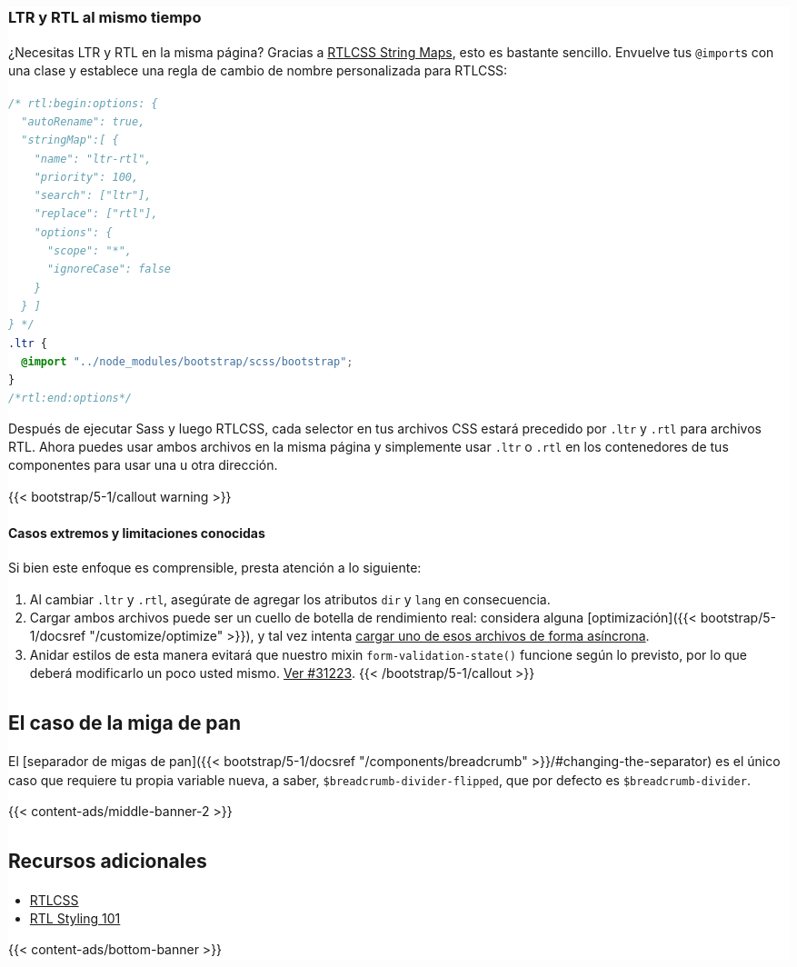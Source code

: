 ### LTR y RTL al mismo tiempo

¿Necesitas LTR y RTL en la misma página? Gracias a [RTLCSS String Maps](https://rtlcss.com/learn/usage-guide/string-map/), esto es bastante sencillo. Envuelve tus `@import`s con una clase y establece una regla de cambio de nombre personalizada para RTLCSS:

```scss
/* rtl:begin:options: {
  "autoRename": true,
  "stringMap":[ {
    "name": "ltr-rtl",
    "priority": 100,
    "search": ["ltr"],
    "replace": ["rtl"],
    "options": {
      "scope": "*",
      "ignoreCase": false
    }
  } ]
} */
.ltr {
  @import "../node_modules/bootstrap/scss/bootstrap";
}
/*rtl:end:options*/
```

Después de ejecutar Sass y luego RTLCSS, cada selector en tus archivos CSS estará precedido por `.ltr` y `.rtl` para archivos RTL. Ahora puedes usar ambos archivos en la misma página y simplemente usar `.ltr` o `.rtl` en los contenedores de tus componentes para usar una u otra dirección.

{{< bootstrap/5-1/callout warning >}}
#### Casos extremos y limitaciones conocidas

Si bien este enfoque es comprensible, presta atención a lo siguiente:

1. Al cambiar `.ltr` y `.rtl`, asegúrate de agregar los atributos `dir` y `lang` en consecuencia.
2. Cargar ambos archivos puede ser un cuello de botella de rendimiento real: considera alguna [optimización]({{< bootstrap/5-1/docsref "/customize/optimize" >}}), y tal vez intenta [cargar uno de esos archivos de forma asíncrona](https://www.filamentgroup.com/lab/load-css-simpler/).
3. Anidar estilos de esta manera evitará que nuestro mixin `form-validation-state()` funcione según lo previsto, por lo que deberá modificarlo un poco usted mismo. [Ver #31223](https://github.com/twbs/bootstrap/issues/31223).
{{< /bootstrap/5-1/callout >}}

## El caso de la miga de pan

El [separador de migas de pan]({{< bootstrap/5-1/docsref "/components/breadcrumb" >}}/#changing-the-separator) es el único caso que requiere tu propia variable nueva, a saber, `$breadcrumb-divider-flipped`, que por defecto es `$breadcrumb-divider`.

{{< content-ads/middle-banner-2 >}}

## Recursos adicionales

- [RTLCSS](https://rtlcss.com/)
- [RTL Styling 101](https://rtlstyling.com/posts/rtl-styling)

{{< content-ads/bottom-banner >}}